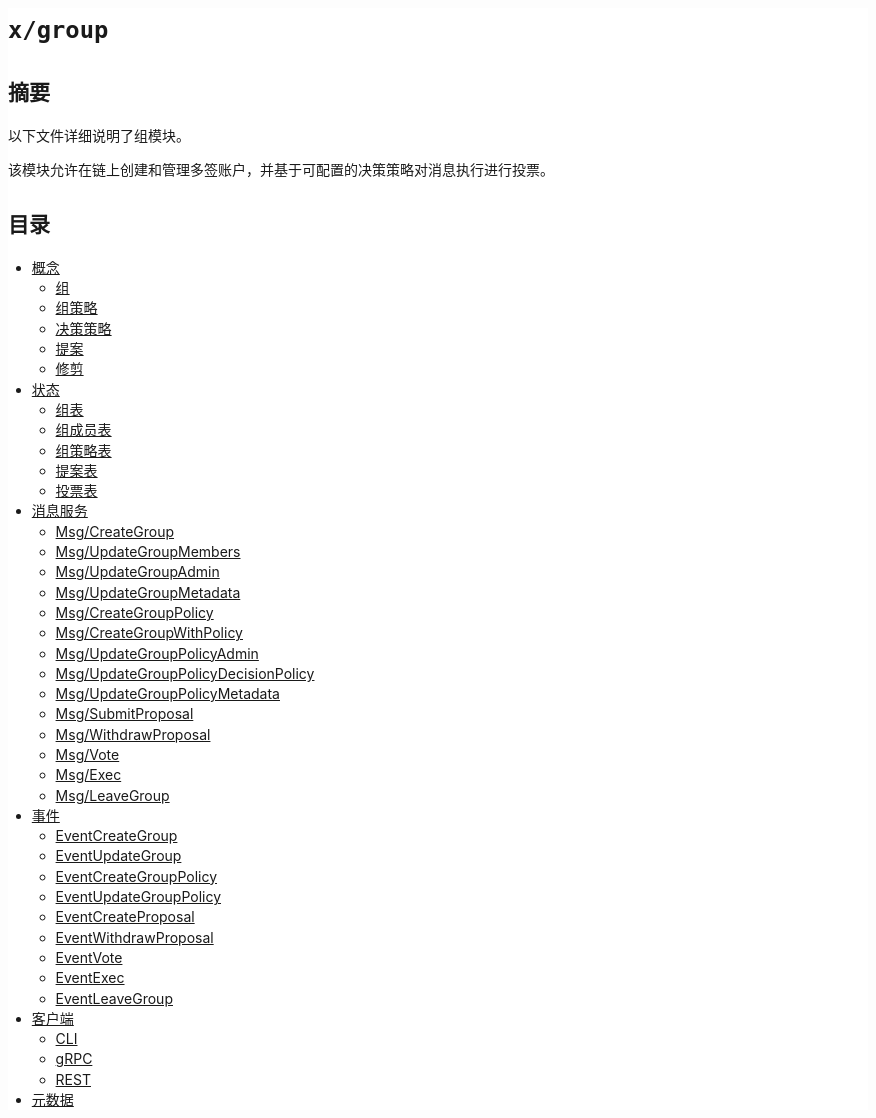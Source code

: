 # `x/group`

## 摘要

以下文件详细说明了组模块。

该模块允许在链上创建和管理多签账户，并基于可配置的决策策略对消息执行进行投票。

## 目录

* [概念](#概念)
    * [组](#组)
    * [组策略](#组策略)
    * [决策策略](#决策策略)
    * [提案](#提案)
    * [修剪](#修剪)
* [状态](#状态)
    * [组表](#组表)
    * [组成员表](#组成员表)
    * [组策略表](#组策略表)
    * [提案表](#提案表)
    * [投票表](#投票表)
* [消息服务](#消息服务)
    * [Msg/CreateGroup](#msgcreategroup)
    * [Msg/UpdateGroupMembers](#msgupdategroupmembers)
    * [Msg/UpdateGroupAdmin](#msgupdategroupadmin)
    * [Msg/UpdateGroupMetadata](#msgupdategroupmetadata)
    * [Msg/CreateGroupPolicy](#msgcreategrouppolicy)
    * [Msg/CreateGroupWithPolicy](#msgcreategroupwithpolicy)
    * [Msg/UpdateGroupPolicyAdmin](#msgupdategrouppolicyadmin)
    * [Msg/UpdateGroupPolicyDecisionPolicy](#msgupdategrouppolicydecisionpolicy)
    * [Msg/UpdateGroupPolicyMetadata](#msgupdategrouppolicymetadata)
    * [Msg/SubmitProposal](#msgsubmitproposal)
    * [Msg/WithdrawProposal](#msgwithdrawproposal)
    * [Msg/Vote](#msgvote)
    * [Msg/Exec](#msgexec)
    * [Msg/LeaveGroup](#msgleavegroup)
* [事件](#事件)
    * [EventCreateGroup](#eventcreategroup)
    * [EventUpdateGroup](#eventupdategroup)
    * [EventCreateGroupPolicy](#eventcreategrouppolicy)
    * [EventUpdateGroupPolicy](#eventupdategrouppolicy)
    * [EventCreateProposal](#eventcreateproposal)
    * [EventWithdrawProposal](#eventwithdrawproposal)
    * [EventVote](#eventvote)
    * [EventExec](#eventexec)
    * [EventLeaveGroup](#eventleavegroup)
* [客户端](#客户端)
    * [CLI](#cli)
    * [gRPC](#grpc)
    * [REST](#rest)
* [元数据](#元数据)
